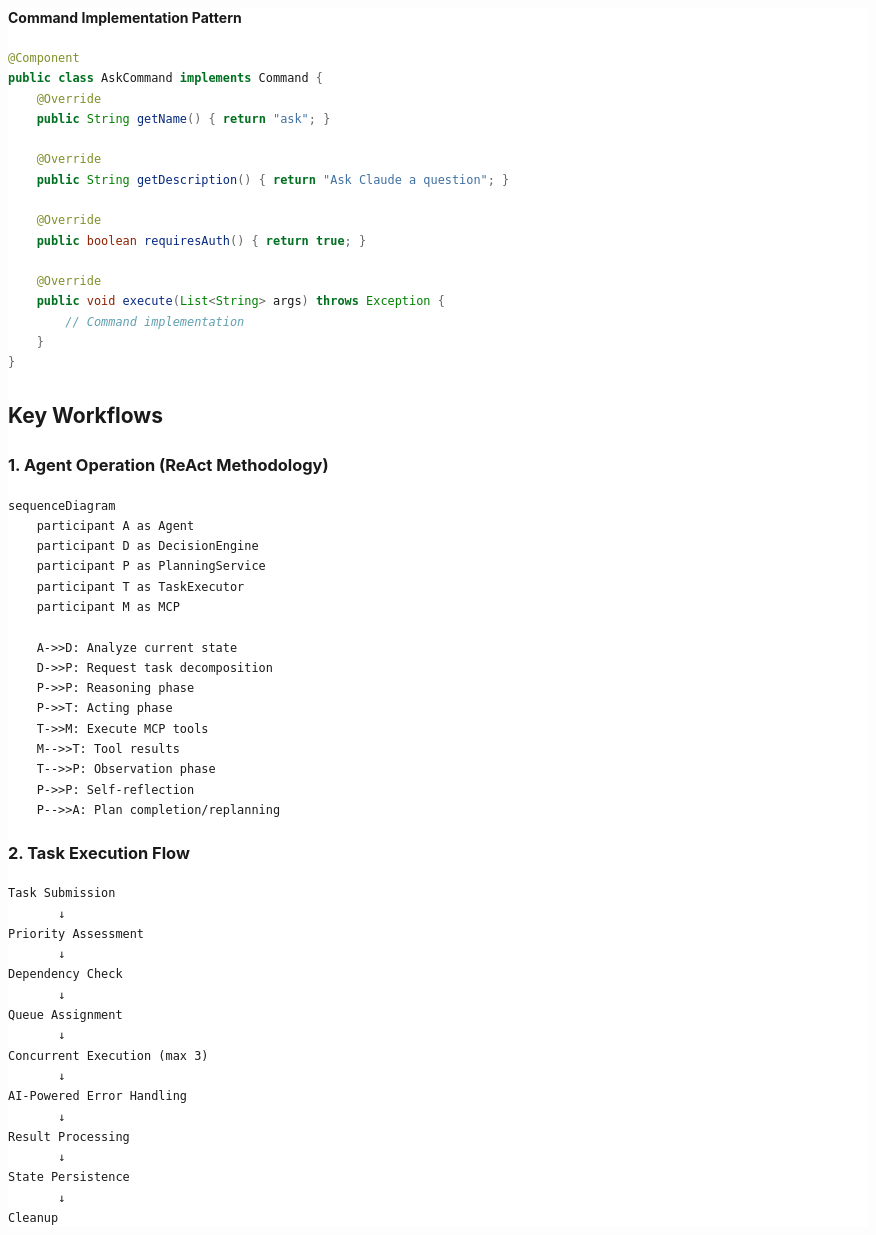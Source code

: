 #### Command Implementation Pattern

```java
@Component
public class AskCommand implements Command {
    @Override
    public String getName() { return "ask"; }
    
    @Override
    public String getDescription() { return "Ask Claude a question"; }
    
    @Override
    public boolean requiresAuth() { return true; }
    
    @Override
    public void execute(List<String> args) throws Exception {
        // Command implementation
    }
}
```

## Key Workflows

### 1. Agent Operation (ReAct Methodology)

```mermaid
sequenceDiagram
    participant A as Agent
    participant D as DecisionEngine
    participant P as PlanningService
    participant T as TaskExecutor
    participant M as MCP
    
    A->>D: Analyze current state
    D->>P: Request task decomposition
    P->>P: Reasoning phase
    P->>T: Acting phase
    T->>M: Execute MCP tools
    M-->>T: Tool results
    T-->>P: Observation phase
    P->>P: Self-reflection
    P-->>A: Plan completion/replanning
```

### 2. Task Execution Flow

```
Task Submission
       ↓
Priority Assessment
       ↓
Dependency Check
       ↓
Queue Assignment
       ↓
Concurrent Execution (max 3)
       ↓
AI-Powered Error Handling
       ↓
Result Processing
       ↓
State Persistence
       ↓
Cleanup
```